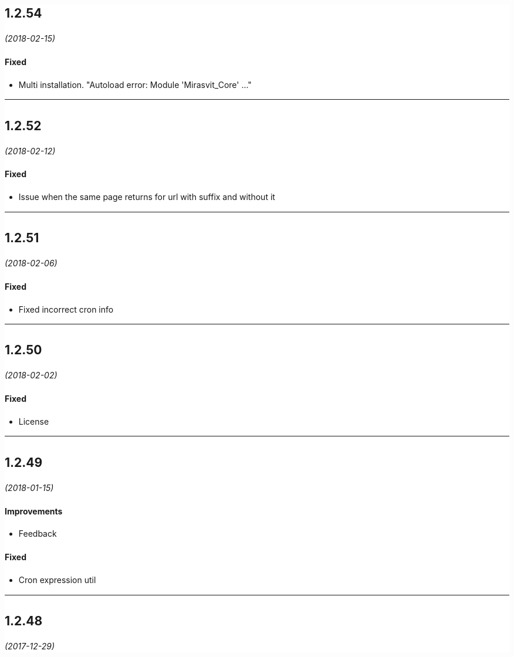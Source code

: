 ## 1.2.54
*(2018-02-15)*

#### Fixed
* Multi installation. "Autoload error: Module 'Mirasvit_Core' ..."

---


## 1.2.52
*(2018-02-12)*

#### Fixed
* Issue when the same page returns for url with suffix and without it

---


## 1.2.51
*(2018-02-06)*

#### Fixed
* Fixed incorrect cron info

---


## 1.2.50
*(2018-02-02)*

#### Fixed
* License

---


## 1.2.49
*(2018-01-15)*

#### Improvements
* Feedback

#### Fixed
* Cron expression util

---


## 1.2.48
*(2017-12-29)*
